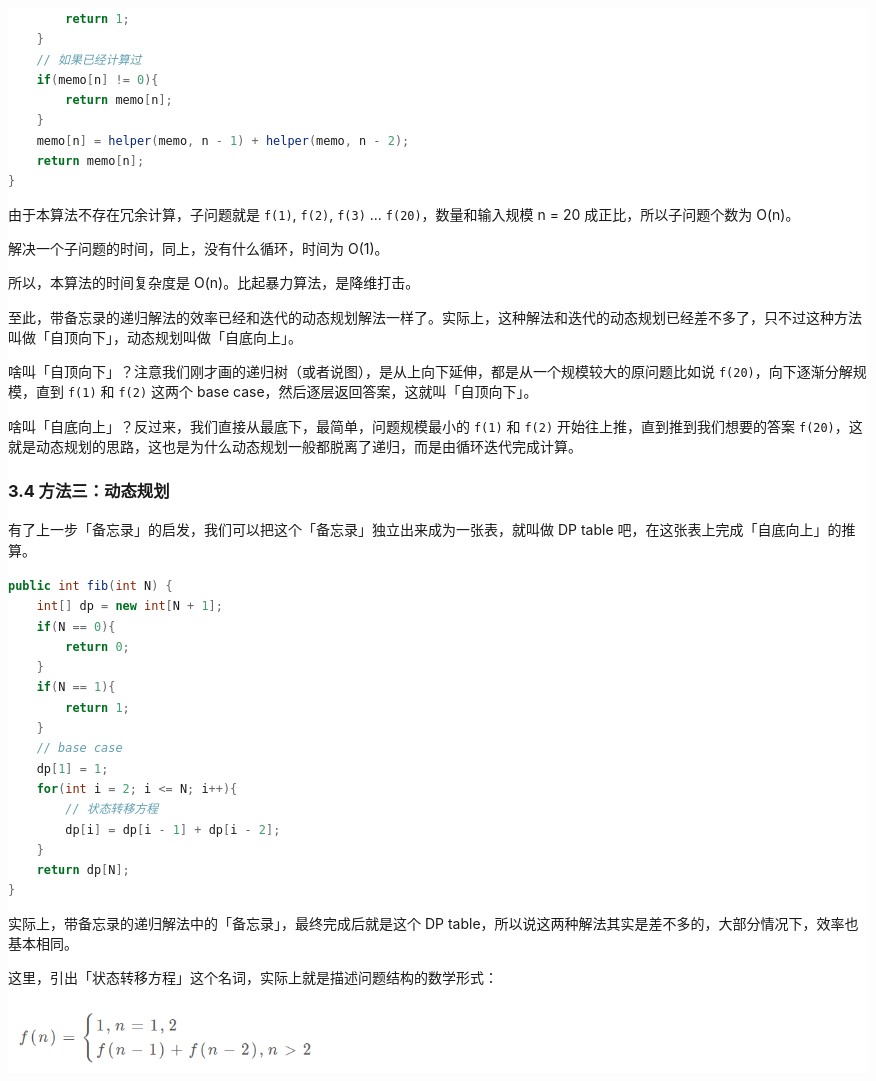 ```java
        return 1;
    }
    // 如果已经计算过
    if(memo[n] != 0){
        return memo[n];
    }
    memo[n] = helper(memo, n - 1) + helper(memo, n - 2);
    return memo[n];
}
```

由于本算法不存在冗余计算，子问题就是 `f(1)`, `f(2)`, `f(3)` ... `f(20)`，数量和输入规模 n = 20 成正比，所以子问题个数为 O(n)。

解决一个子问题的时间，同上，没有什么循环，时间为 O(1)。

所以，本算法的时间复杂度是 O(n)。比起暴力算法，是降维打击。

至此，带备忘录的递归解法的效率已经和迭代的动态规划解法一样了。实际上，这种解法和迭代的动态规划已经差不多了，只不过这种方法叫做「自顶向下」，动态规划叫做「自底向上」。

啥叫「自顶向下」？注意我们刚才画的递归树（或者说图），是从上向下延伸，都是从一个规模较大的原问题比如说 `f(20)`，向下逐渐分解规模，直到 `f(1)` 和 `f(2)` 这两个 base case，然后逐层返回答案，这就叫「自顶向下」。

啥叫「自底向上」？反过来，我们直接从最底下，最简单，问题规模最小的 `f(1)` 和 `f(2)` 开始往上推，直到推到我们想要的答案 `f(20)`，这就是动态规划的思路，这也是为什么动态规划一般都脱离了递归，而是由循环迭代完成计算。

### 3.4 方法三：动态规划

有了上一步「备忘录」的启发，我们可以把这个「备忘录」独立出来成为一张表，就叫做 DP table 吧，在这张表上完成「自底向上」的推算。

```java
public int fib(int N) {
    int[] dp = new int[N + 1];
    if(N == 0){
        return 0;
    }
    if(N == 1){
        return 1;
    }
    // base case
    dp[1] = 1;
    for(int i = 2; i <= N; i++){
        // 状态转移方程
        dp[i] = dp[i - 1] + dp[i - 2];
    }
    return dp[N];
}
```

实际上，带备忘录的递归解法中的「备忘录」，最终完成后就是这个 DP table，所以说这两种解法其实是差不多的，大部分情况下，效率也基本相同。

这里，引出「状态转移方程」这个名词，实际上就是描述问题结构的数学形式：

<img src="/pictures/fib.png" alt="img" style="zoom: 67%;" />
